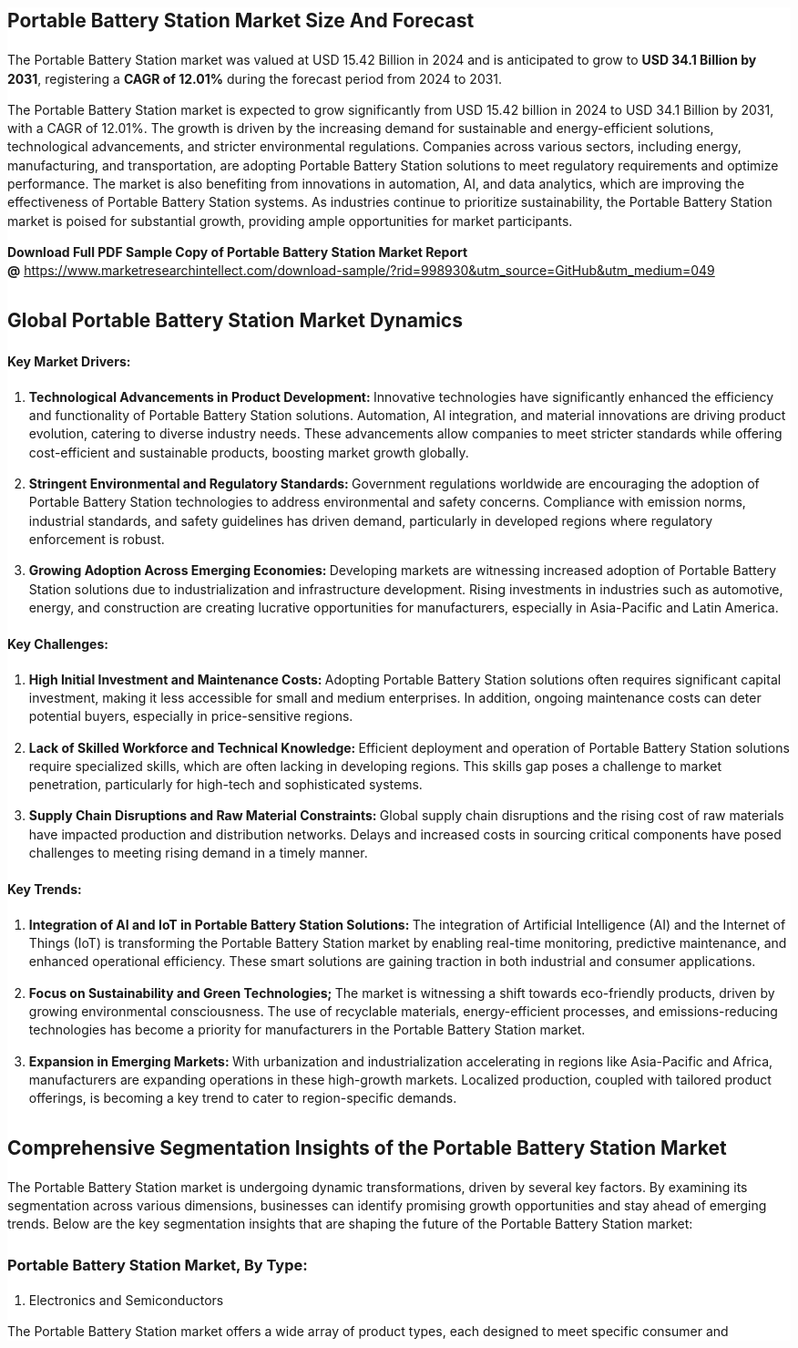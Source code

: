 <h2>Portable Battery Station Market Size And Forecast</h2><p>The Portable Battery Station market was valued at USD 15.42 Billion in 2024 and is anticipated to grow to <strong>USD 34.1 Billion by 2031</strong>, registering a <strong>CAGR of 12.01%</strong> during the forecast period from 2024 to 2031.</p><p>The Portable Battery Station market is expected to grow significantly from USD 15.42 billion in 2024 to USD 34.1 Billion by 2031, with a CAGR of 12.01%. The growth is driven by the increasing demand for sustainable and energy-efficient solutions, technological advancements, and stricter environmental regulations. Companies across various sectors, including energy, manufacturing, and transportation, are adopting Portable Battery Station solutions to meet regulatory requirements and optimize performance. The market is also benefiting from innovations in automation, AI, and data analytics, which are improving the effectiveness of Portable Battery Station systems. As industries continue to prioritize sustainability, the Portable Battery Station market is poised for substantial growth, providing ample opportunities for market participants.</p><p><strong>Download Full PDF Sample Copy of Portable Battery Station Market Report @</strong>&nbsp;<a href="https://www.marketresearchintellect.com/download-sample/?rid=998930&amp;utm_source=GitHub&amp;utm_medium=049">https://www.marketresearchintellect.com/download-sample/?rid=998930&amp;utm_source=GitHub&amp;utm_medium=049</a></p><h2>Global Portable Battery Station Market Dynamics</h2><h4><strong>Key Market Drivers:</strong></h4><ol><li><p><strong>Technological Advancements in Product Development:&nbsp;</strong>Innovative technologies have significantly enhanced the efficiency and functionality of Portable Battery Station solutions. Automation, AI integration, and material innovations are driving product evolution, catering to diverse industry needs. These advancements allow companies to meet stricter standards while offering cost-efficient and sustainable products, boosting market growth globally.</p></li><li><p><strong>Stringent Environmental and Regulatory Standards:&nbsp;</strong>Government regulations worldwide are encouraging the adoption of Portable Battery Station technologies to address environmental and safety concerns. Compliance with emission norms, industrial standards, and safety guidelines has driven demand, particularly in developed regions where regulatory enforcement is robust.</p></li><li><p><strong>Growing Adoption Across Emerging Economies:&nbsp;</strong>Developing markets are witnessing increased adoption of Portable Battery Station solutions due to industrialization and infrastructure development. Rising investments in industries such as automotive, energy, and construction are creating lucrative opportunities for manufacturers, especially in Asia-Pacific and Latin America.</p></li></ol><h4><strong>Key Challenges:</strong></h4><ol><li><p><strong>High Initial Investment and Maintenance Costs:&nbsp;</strong>Adopting Portable Battery Station solutions often requires significant capital investment, making it less accessible for small and medium enterprises. In addition, ongoing maintenance costs can deter potential buyers, especially in price-sensitive regions.</p></li><li><p><strong>Lack of Skilled Workforce and Technical Knowledge:&nbsp;</strong>Efficient deployment and operation of Portable Battery Station solutions require specialized skills, which are often lacking in developing regions. This skills gap poses a challenge to market penetration, particularly for high-tech and sophisticated systems.</p></li><li><p><strong>Supply Chain Disruptions and Raw Material Constraints:&nbsp;</strong>Global supply chain disruptions and the rising cost of raw materials have impacted production and distribution networks. Delays and increased costs in sourcing critical components have posed challenges to meeting rising demand in a timely manner.</p></li></ol><h4><strong>Key Trends:</strong></h4><ol><li><p><strong>Integration of AI and IoT in Portable Battery Station Solutions:&nbsp;</strong>The integration of Artificial Intelligence (AI) and the Internet of Things (IoT) is transforming the Portable Battery Station market by enabling real-time monitoring, predictive maintenance, and enhanced operational efficiency. These smart solutions are gaining traction in both industrial and consumer applications.</p></li><li><p><strong>Focus on Sustainability and Green Technologies;&nbsp;</strong>The market is witnessing a shift towards eco-friendly products, driven by growing environmental consciousness. The use of recyclable materials, energy-efficient processes, and emissions-reducing technologies has become a priority for manufacturers in the Portable Battery Station market.</p></li><li><p><strong>Expansion in Emerging Markets:&nbsp;</strong>With urbanization and industrialization accelerating in regions like Asia-Pacific and Africa, manufacturers are expanding operations in these high-growth markets. Localized production, coupled with tailored product offerings, is becoming a key trend to cater to region-specific demands.</p></li></ol><div class="article-main__content" data-test-id="publishing-text-block"><h2>Comprehensive Segmentation Insights of the Portable Battery Station Market</h2><p>The Portable Battery Station market is undergoing dynamic transformations, driven by several key factors. By examining its segmentation across various dimensions, businesses can identify promising growth opportunities and stay ahead of emerging trends. Below are the key segmentation insights that are shaping the future of the Portable Battery Station market:</p><h3><strong>Portable Battery Station Market, By Type:<br /></strong></h3><ol><li>Electronics and Semiconductors</li></ol><p>The Portable Battery Station market offers a wide array of product types, each designed to meet specific consumer and